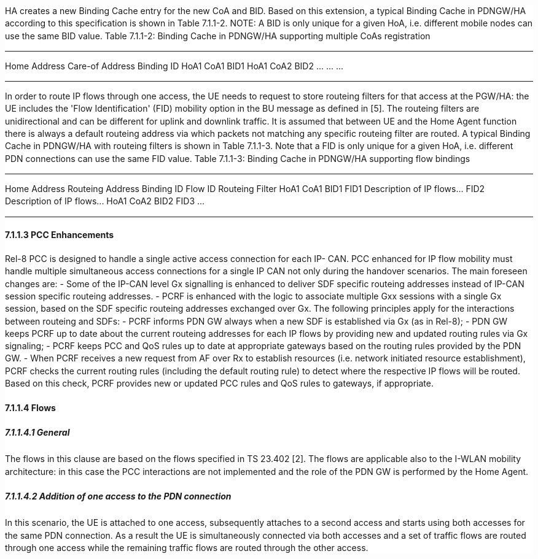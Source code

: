 HA creates a new Binding Cache entry for the new CoA and BID.
Based on this extension, a typical Binding Cache in PDNGW/HA according to this
specification is shown in Table 7.1.1-2.
NOTE: A BID is only unique for a given HoA, i.e. different mobile nodes can
use the same BID value.
Table 7.1.1-2: Binding Cache in PDNGW/HA supporting multiple CoAs registration
* * *
Home Address Care-of Address Binding ID HoA1 CoA1 BID1 HoA1 CoA2 BID2 ... ...
...
* * *
In order to route IP flows through one access, the UE needs to request to
store routeing filters for that access at the PGW/HA: the UE includes the
\'Flow Identification\' (FID) mobility option in the BU message as defined in
[5]. The routeing filters are unidirectional and can be different for uplink
and downlink traffic.
It is assumed that between UE and the Home Agent function there is always a
default routeing address via which packets not matching any specific routeing
filter are routed.
A typical Binding Cache in PDNGW/HA with routeing filters is shown in Table
7.1.1-3. Note that a FID is only unique for a given HoA, i.e. different PDN
connections can use the same FID value.
Table 7.1.1-3: Binding Cache in PDNGW/HA supporting flow bindings
* * *
Home Address Routeing Address Binding ID Flow ID Routeing Filter HoA1 CoA1
BID1 FID1 Description of IP flows... FID2 Description of IP flows... HoA1 CoA2
BID2 FID3 ...
* * *
#### 7.1.1.3 PCC Enhancements
Rel-8 PCC is designed to handle a single active access connection for each IP-
CAN. PCC enhanced for IP flow mobility must handle multiple simultaneous
access connections for a single IP CAN not only during the handover scenarios.
The main foreseen changes are:
\- Some of the IP-CAN level Gx signalling is enhanced to deliver SDF specific
routeing addresses instead of IP-CAN session specific routeing addresses.
\- PCRF is enhanced with the logic to associate multiple Gxx sessions with a
single Gx session, based on the SDF specific routeing addresses exchanged over
Gx.
The following principles apply for the interactions between routeing and SDFs:
\- PCRF informs PDN GW always when a new SDF is established via Gx (as in
Rel-8);
\- PDN GW keeps PCRF up to date about the current routeing addresses for each
IP flows by providing new and updated routing rules via Gx signaling;
\- PCRF keeps PCC and QoS rules up to date at appropriate gateways based on
the routing rules provided by the PDN GW.
\- When PCRF receives a new request from AF over Rx to establish resources
(i.e. network initiated resource establishment), PCRF checks the current
routing rules (including the default routing rule) to detect where the
respective IP flows will be routed. Based on this check, PCRF provides new or
updated PCC rules and QoS rules to gateways, if appropriate.
#### 7.1.1.4 Flows
##### 7.1.1.4.1 General
The flows in this clause are based on the flows specified in TS 23.402 [2].
The flows are applicable also to the I-WLAN mobility architecture: in this
case the PCC interactions are not implemented and the role of the PDN GW is
performed by the Home Agent.
##### 7.1.1.4.2 Addition of one access to the PDN connection
In this scenario, the UE is attached to one access, subsequently attaches to a
second access and starts using both accesses for the same PDN connection. As a
result the UE is simultaneously connected via both accesses and a set of
traffic flows are routed through one access while the remaining traffic flows
are routed through the other access.